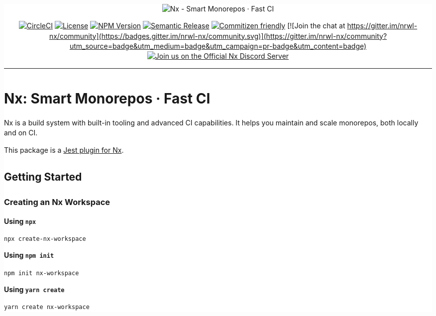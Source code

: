 <p style="text-align: center;">
  <picture>
    <source media="(prefers-color-scheme: dark)" srcset="https://raw.githubusercontent.com/nrwl/nx/master/images/nx-dark.svg">
    <img alt="Nx - Smart Monorepos · Fast CI" src="https://raw.githubusercontent.com/nrwl/nx/master/images/nx-light.svg" width="100%">
  </picture>
</p>

<div style="text-align: center;">

[![CircleCI](https://circleci.com/gh/nrwl/nx.svg?style=svg)](https://circleci.com/gh/nrwl/nx)
[![License](https://img.shields.io/npm/l/@nx/workspace.svg?style=flat-square)]()
[![NPM Version](https://badge.fury.io/js/%40nrwl%2Fworkspace.svg)](https://www.npmjs.com/@nx/workspace)
[![Semantic Release](https://img.shields.io/badge/%20%20%F0%9F%93%A6%F0%9F%9A%80-semantic--release-e10079.svg?style=flat-square)]()
[![Commitizen friendly](https://img.shields.io/badge/commitizen-friendly-brightgreen.svg)](http://commitizen.github.io/cz-cli/)
[![Join the chat at https://gitter.im/nrwl-nx/community](https://badges.gitter.im/nrwl-nx/community.svg)](https://gitter.im/nrwl-nx/community?utm_source=badge&utm_medium=badge&utm_campaign=pr-badge&utm_content=badge)
[![Join us on the Official Nx Discord Server](https://img.shields.io/discord/1143497901675401286?label=discord)](https://go.nx.dev/community)

</div>


<hr>

# Nx: Smart Monorepos · Fast CI

Nx is a build system with built-in tooling and advanced CI capabilities. It helps you maintain and scale monorepos, both locally and on CI.

This package is a [Jest plugin for Nx](https://nx.dev/jest/overview).

## Getting Started

### Creating an Nx Workspace

**Using `npx`**

```bash
npx create-nx-workspace
```

**Using `npm init`**

```bash
npm init nx-workspace
```

**Using `yarn create`**

```bash
yarn create nx-workspace
```
